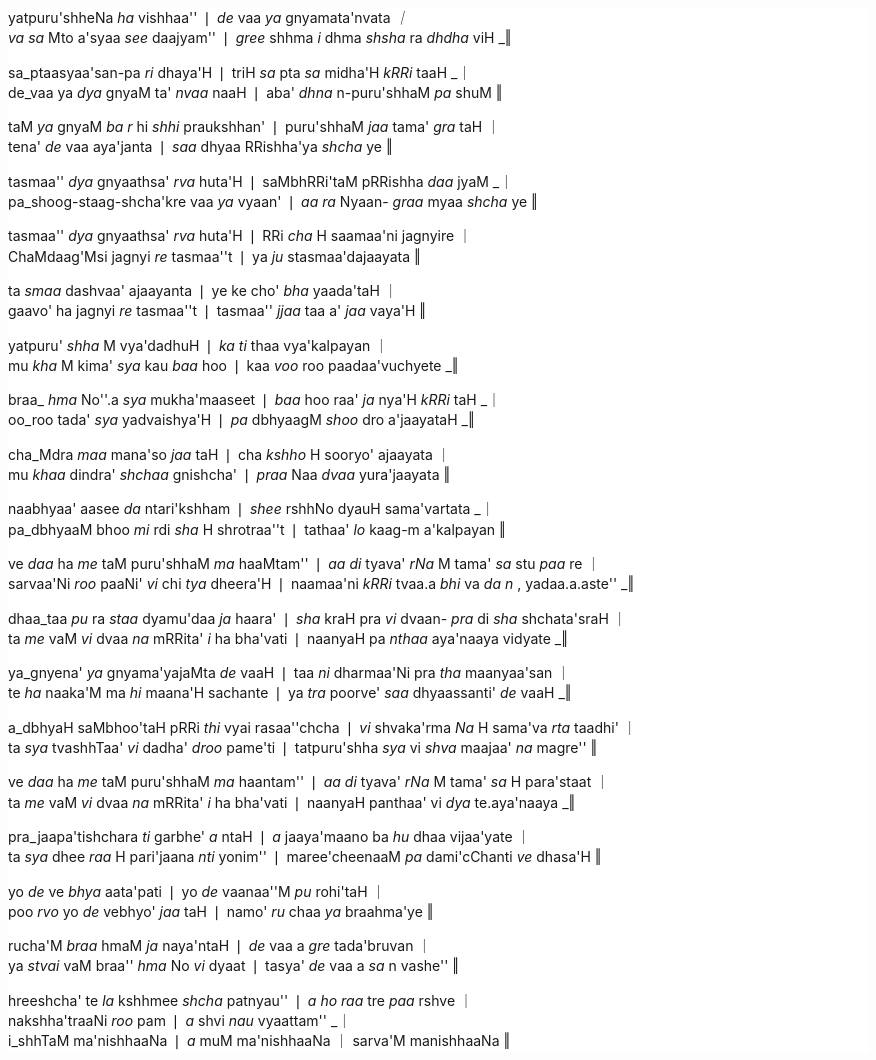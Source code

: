 yatpuru'shheNa _ha_ vishhaa'' ❘ _de_ vaa _ya_ gnyamata'nvata _｜  
va_ _sa_ Mto a'syaa _see_ daajyam'' ❘ _gree_ shhma _i_ dhma _shsha_ ra _dhdha_ viH _‖  

sa_ptaasyaa'san-pa _ri_ dhaya'H ❘ triH _sa_ pta _sa_ midha'H _kRRi_ taaH _｜  
de_vaa ya _dya_ gnyaM ta' _nvaa_ naaH ❘ aba' _dhna_ n-puru'shhaM _pa_ shuM ‖  

taM _ya_ gnyaM _ba_ _r_ hi _shhi_ praukshhan' ❘ puru'shhaM _jaa_ tama' _gra_ taH ｜  
tena' _de_ vaa aya'janta ❘ _saa_ dhyaa RRishha'ya _shcha_ ye ‖  

tasmaa'' _dya_ gnyaathsa' _rva_ huta'H ❘ saMbhRRi'taM pRRishha _daa_ jyaM _｜  
pa_shoog-staag-shcha'kre vaa _ya_ vyaan' ❘ _aa_ _ra_ Nyaan- _graa_ myaa _shcha_ ye ‖  

tasmaa'' _dya_ gnyaathsa' _rva_ huta'H ❘ RRi _cha_ H saamaa'ni jagnyire ｜  
ChaMdaag'Msi jagnyi _re_ tasmaa''t ❘ ya _ju_ stasmaa'dajaayata ‖  

ta _smaa_ dashvaa' ajaayanta ❘ ye ke cho' _bha_ yaada'taH ｜  
gaavo' ha jagnyi _re_ tasmaa''t ❘ tasmaa'' _jjaa_ taa a' _jaa_ vaya'H ‖  

yatpuru' _shha_ M vya'dadhuH ❘ _ka_ _ti_ thaa vya'kalpayan ｜  
mu _kha_ M kima' _sya_ kau _baa_ hoo ❘ kaa _voo_ roo paadaa'vuchyete _‖  

braa_ _hma_ No''.a _sya_ mukha'maaseet ❘ _baa_ hoo raa' _ja_ nya'H _kRRi_ taH _｜  
oo_roo tada' _sya_ yadvaishya'H ❘ _pa_ dbhyaagM _shoo_ dro a'jaayataH _‖  

cha_Mdra _maa_ mana'so _jaa_ taH ❘ cha _kshho_ H sooryo' ajaayata ｜  
mu _khaa_ dindra' _shchaa_ gnishcha' ❘ _praa_ Naa _dvaa_ yura'jaayata ‖  

naabhyaa' aasee _da_ ntari'kshham ❘ _shee_ rshhNo dyauH sama'vartata _｜  
pa_dbhyaaM bhoo _mi_ rdi _sha_ H shrotraa''t ❘ tathaa' _lo_ kaag-m a'kalpayan ‖  

ve _daa_ ha _me_ taM puru'shhaM _ma_ haaMtam'' ❘ _aa_ _di_ tyava' _rNa_ M tama' _sa_ stu _paa_ re ｜  
sarvaa'Ni _roo_ paaNi' _vi_ chi _tya_ dheera'H ❘ naamaa'ni _kRRi_ tvaa.a _bhi_ va _da_ _n_ , yadaa.a.aste'' _‖  

dhaa_taa _pu_ ra _staa_ dyamu'daa _ja_ haara' ❘ _sha_ kraH pra _vi_ dvaan- _pra_ di _sha_ shchata'sraH ｜  
ta _me_ vaM _vi_ dvaa _na_ mRRita' _i_ ha bha'vati ❘ naanyaH pa _nthaa_ aya'naaya vidyate _‖  

ya_gnyena' _ya_ gnyama'yajaMta _de_ vaaH ❘ taa _ni_ dharmaa'Ni pra _tha_ maanyaa'san ｜  
te _ha_ naaka'M ma _hi_ maana'H sachante ❘ ya _tra_ poorve' _saa_ dhyaassanti' _de_ vaaH _‖  

a_dbhyaH saMbhoo'taH pRRi _thi_ vyai rasaa''chcha ❘ _vi_ shvaka'rma _Na_ H sama'va _rta_ taadhi' ｜  
ta _sya_ tvashhTaa' _vi_ dadha' _droo_ pame'ti ❘ tatpuru'shha _sya_ vi _shva_ maajaa' _na_ magre'' ‖  

ve _daa_ ha _me_ taM puru'shhaM _ma_ haantam'' ❘ _aa_ _di_ tyava' _rNa_ M tama' _sa_ H para'staat ｜  
ta _me_ vaM _vi_ dvaa _na_ mRRita' _i_ ha bha'vati ❘ naanyaH panthaa' vi _dya_ te.aya'naaya _‖  

pra_jaapa'tishchara _ti_ garbhe' _a_ ntaH ❘ _a_ jaaya'maano ba _hu_ dhaa vijaa'yate ｜  
ta _sya_ dhee _raa_ H pari'jaana _nti_ yonim'' ❘ maree'cheenaaM _pa_ dami'cChanti _ve_ dhasa'H ‖  

yo _de_ ve _bhya_ aata'pati ❘ yo _de_ vaanaa''M _pu_ rohi'taH ｜  
poo _rvo_ yo _de_ vebhyo' _jaa_ taH ❘ namo' _ru_ chaa _ya_ braahma'ye ‖  

rucha'M _braa_ hmaM _ja_ naya'ntaH ❘ _de_ vaa a _gre_ tada'bruvan ｜  
ya _stvai_ vaM braa'' _hma_ No _vi_ dyaat ❘ tasya' _de_ vaa a _sa_ n vashe'' ‖  

hreeshcha' te _la_ kshhmee _shcha_ patnyau'' ❘ _a_ _ho_ _raa_ tre _paa_ rshve ｜  
nakshha'traaNi _roo_ pam ❘ _a_ shvi _nau_ vyaattam'' _｜  
i_shhTaM ma'nishhaaNa ❘ _a_ muM ma'nishhaaNa ｜ sarva'M manishhaaNa ‖  
